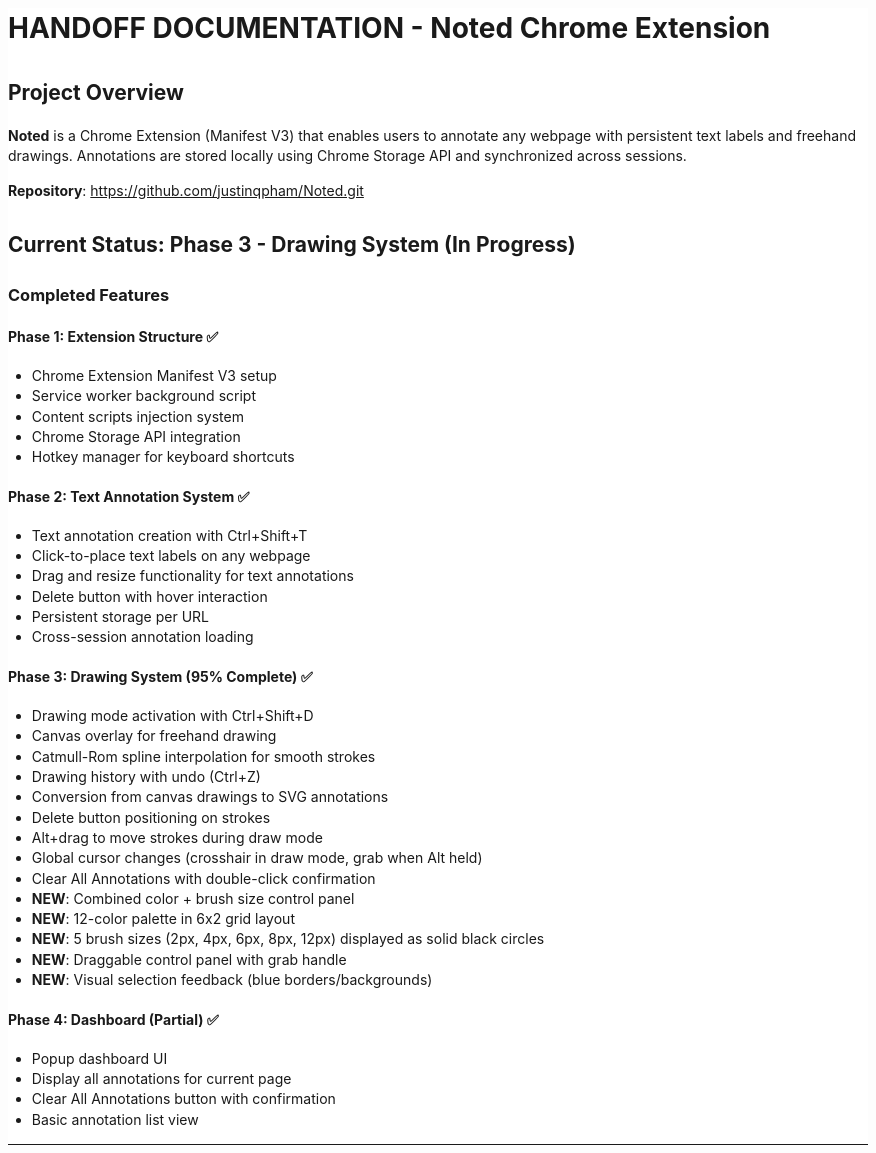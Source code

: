 # HANDOFF DOCUMENTATION - Noted Chrome Extension

## Project Overview

**Noted** is a Chrome Extension (Manifest V3) that enables users to annotate any webpage with persistent text labels and freehand drawings. Annotations are stored locally using Chrome Storage API and synchronized across sessions.

**Repository**: https://github.com/justinqpham/Noted.git

## Current Status: Phase 3 - Drawing System (In Progress)

### Completed Features

#### Phase 1: Extension Structure ✅
- Chrome Extension Manifest V3 setup
- Service worker background script
- Content scripts injection system
- Chrome Storage API integration
- Hotkey manager for keyboard shortcuts

#### Phase 2: Text Annotation System ✅
- Text annotation creation with Ctrl+Shift+T
- Click-to-place text labels on any webpage
- Drag and resize functionality for text annotations
- Delete button with hover interaction
- Persistent storage per URL
- Cross-session annotation loading

#### Phase 3: Drawing System (95% Complete) ✅
- Drawing mode activation with Ctrl+Shift+D
- Canvas overlay for freehand drawing
- Catmull-Rom spline interpolation for smooth strokes
- Drawing history with undo (Ctrl+Z)
- Conversion from canvas drawings to SVG annotations
- Delete button positioning on strokes
- Alt+drag to move strokes during draw mode
- Global cursor changes (crosshair in draw mode, grab when Alt held)
- Clear All Annotations with double-click confirmation
- **NEW**: Combined color + brush size control panel
- **NEW**: 12-color palette in 6x2 grid layout
- **NEW**: 5 brush sizes (2px, 4px, 6px, 8px, 12px) displayed as solid black circles
- **NEW**: Draggable control panel with grab handle
- **NEW**: Visual selection feedback (blue borders/backgrounds)

#### Phase 4: Dashboard (Partial) ✅
- Popup dashboard UI
- Display all annotations for current page
- Clear All Annotations button with confirmation
- Basic annotation list view

---
